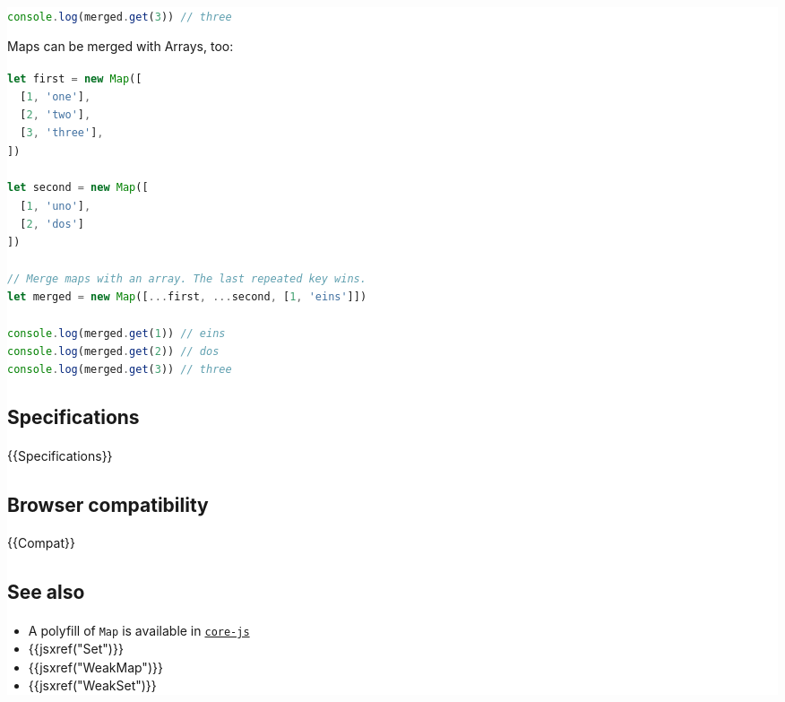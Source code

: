 ```js
console.log(merged.get(3)) // three
```

Maps can be merged with Arrays, too:

```js
let first = new Map([
  [1, 'one'],
  [2, 'two'],
  [3, 'three'],
])

let second = new Map([
  [1, 'uno'],
  [2, 'dos']
])

// Merge maps with an array. The last repeated key wins.
let merged = new Map([...first, ...second, [1, 'eins']])

console.log(merged.get(1)) // eins
console.log(merged.get(2)) // dos
console.log(merged.get(3)) // three
```

## Specifications

{{Specifications}}

## Browser compatibility

{{Compat}}

## See also

*   A polyfill of `Map` is available in
    [`core-js`](https://github.com/zloirock/core-js#map)
*   {{jsxref("Set")}}
*   {{jsxref("WeakMap")}}
*   {{jsxref("WeakSet")}}

